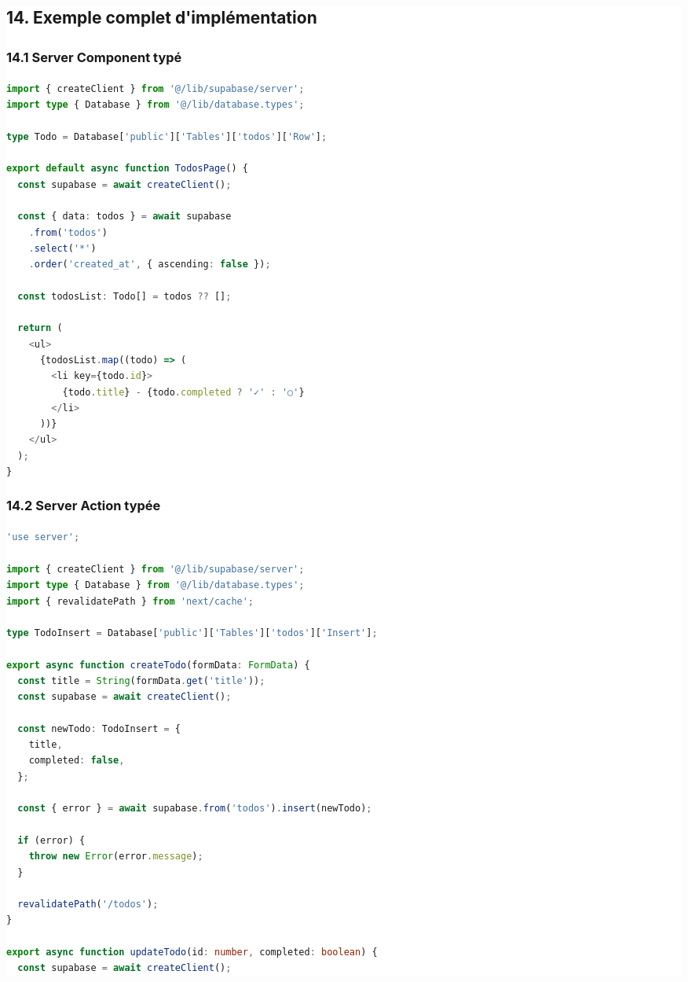 ## 14. Exemple complet d'implémentation

### 14.1 Server Component typé

```ts
import { createClient } from '@/lib/supabase/server';
import type { Database } from '@/lib/database.types';

type Todo = Database['public']['Tables']['todos']['Row'];

export default async function TodosPage() {
  const supabase = await createClient();
  
  const { data: todos } = await supabase
    .from('todos')
    .select('*')
    .order('created_at', { ascending: false });

  const todosList: Todo[] = todos ?? [];

  return (
    <ul>
      {todosList.map((todo) => (
        <li key={todo.id}>
          {todo.title} - {todo.completed ? '✓' : '○'}
        </li>
      ))}
    </ul>
  );
}
```

### 14.2 Server Action typée

```ts
'use server';

import { createClient } from '@/lib/supabase/server';
import type { Database } from '@/lib/database.types';
import { revalidatePath } from 'next/cache';

type TodoInsert = Database['public']['Tables']['todos']['Insert'];

export async function createTodo(formData: FormData) {
  const title = String(formData.get('title'));
  const supabase = await createClient();

  const newTodo: TodoInsert = {
    title,
    completed: false,
  };

  const { error } = await supabase.from('todos').insert(newTodo);
  
  if (error) {
    throw new Error(error.message);
  }

  revalidatePath('/todos');
}

export async function updateTodo(id: number, completed: boolean) {
  const supabase = await createClient();
```